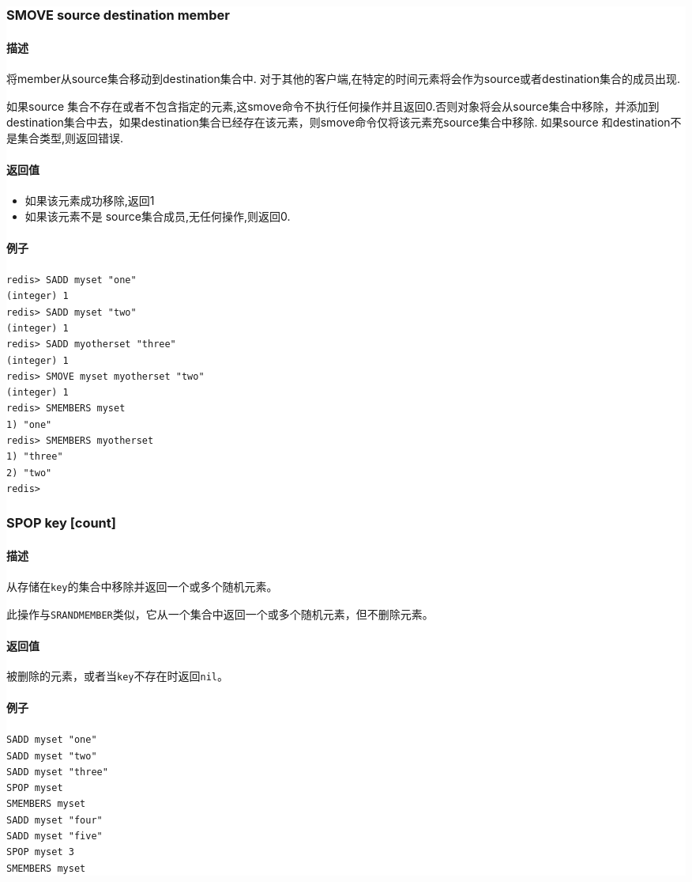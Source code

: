 ### SMOVE  source  destination  member

#### 描述

将member从source集合移动到destination集合中. 对于其他的客户端,在特定的时间元素将会作为source或者destination集合的成员出现.

如果source 集合不存在或者不包含指定的元素,这smove命令不执行任何操作并且返回0.否则对象将会从source集合中移除，并添加到destination集合中去，如果destination集合已经存在该元素，则smove命令仅将该元素充source集合中移除. 如果source 和destination不是集合类型,则返回错误.

#### 返回值

- 如果该元素成功移除,返回1
- 如果该元素不是 source集合成员,无任何操作,则返回0.

#### 例子

```shell
redis> SADD myset "one"
(integer) 1
redis> SADD myset "two"
(integer) 1
redis> SADD myotherset "three"
(integer) 1
redis> SMOVE myset myotherset "two"
(integer) 1
redis> SMEMBERS myset
1) "one"
redis> SMEMBERS myotherset
1) "three"
2) "two"
redis> 
```

### SPOP  key [count]

#### 描述

从存储在`key`的集合中移除并返回一个或多个随机元素。

此操作与`SRANDMEMBER`类似，它从一个集合中返回一个或多个随机元素，但不删除元素。

#### 返回值

被删除的元素，或者当`key`不存在时返回`nil`。

#### 例子

```shell
SADD myset "one"
SADD myset "two"
SADD myset "three"
SPOP myset
SMEMBERS myset
SADD myset "four"
SADD myset "five"
SPOP myset 3
SMEMBERS myset
```
